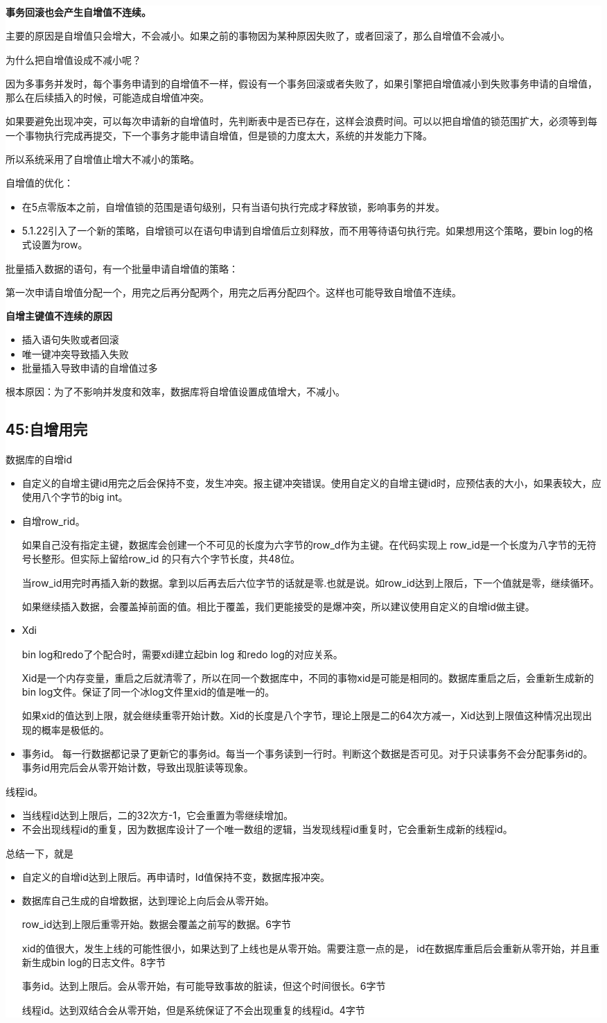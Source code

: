 **事务回滚也会产生自增值不连续。**

主要的原因是自增值只会增大，不会减小。如果之前的事物因为某种原因失败了，或者回滚了，那么自增值不会减小。

为什么把自增值设成不减小呢？

因为多事务并发时，每个事务申请到的自增值不一样，假设有一个事务回滚或者失败了，如果引擎把自增值减小到失败事务申请的自增值，那么在后续插入的时候，可能造成自增值冲突。

如果要避免出现冲突，可以每次申请新的自增值时，先判断表中是否已存在，这样会浪费时间。可以以把自增值的锁范围扩大，必须等到每一个事物执行完成再提交，下一个事务才能申请自增值，但是锁的力度太大，系统的并发能力下降。

所以系统采用了自增值止增大不减小的策略。

自增值的优化：

- 在5点零版本之前，自增值锁的范围是语句级别，只有当语句执行完成才释放锁，影响事务的并发。

- 5.1.22引入了一个新的策略，自增锁可以在语句申请到自增值后立刻释放，而不用等待语句执行完。如果想用这个策略，要bin log的格式设置为row。

批量插入数据的语句，有一个批量申请自增值的策略：

第一次申请自增值分配一个，用完之后再分配两个，用完之后再分配四个。这样也可能导致自增值不连续。



**自增主键值不连续的原因**

- 插入语句失败或者回滚
- 唯一键冲突导致插入失败
- 批量插入导致申请的自增值过多

根本原因：为了不影响并发度和效率，数据库将自增值设置成值增大，不减小。



## 45:自增用完
数据库的自增id

- 自定义的自增主键id用完之后会保持不变，发生冲突。报主键冲突错误。使用自定义的自增主键id时，应预估表的大小，如果表较大，应使用八个字节的big int。

- 自增row_rid。

  如果自己没有指定主键，数据库会创建一个不可见的长度为六字节的row_d作为主键。在代码实现上 row_id是一个长度为八字节的无符号长整形。但实际上留给row_id 的只有六个字节长度，共48位。

  当row_id用完时再插入新的数据。拿到以后再去后六位字节的话就是零.也就是说。如row_id达到上限后，下一个值就是零，继续循环。

  如果继续插入数据，会覆盖掉前面的值。相比于覆盖，我们更能接受的是爆冲突，所以建议使用自定义的自增id做主键。

- Xdi

  bin log和redo了个配合时，需要xdi建立起bin log 和redo log的对应关系。

  Xid是一个内存变量，重启之后就清零了，所以在同一个数据库中，不同的事物xid是可能是相同的。数据库重启之后，会重新生成新的bin log文件。保证了同一个冰log文件里xid的值是唯一的。

  如果xid的值达到上限，就会继续重零开始计数。Xid的长度是八个字节，理论上限是二的64次方减一，Xid达到上限值这种情况出现出现的概率是极低的。

- 事务id。
每一行数据都记录了更新它的事务id。每当一个事务读到一行时。判断这个数据是否可见。对于只读事务不会分配事务id的。事务id用完后会从零开始计数，导致出现脏读等现象。

线程id。

- 当线程id达到上限后，二的32次方-1，它会重置为零继续增加。
- 不会出现线程id的重复，因为数据库设计了一个唯一数组的逻辑，当发现线程id重复时，它会重新生成新的线程id。

总结一下，就是

- 自定义的自增id达到上限后。再申请时，Id值保持不变，数据库报冲突。

- 数据库自己生成的自增数据，达到理论上向后会从零开始。  

  row_id达到上限后重零开始。数据会覆盖之前写的数据。6字节

  xid的值很大，发生上线的可能性很小，如果达到了上线也是从零开始。需要注意一点的是， id在数据库重启后会重新从零开始，并且重新生成bin log的日志文件。8字节

  事务id。达到上限后。会从零开始，有可能导致事故的脏读，但这个时间很长。6字节

  线程id。达到双结合会从零开始，但是系统保证了不会出现重复的线程id。4字节